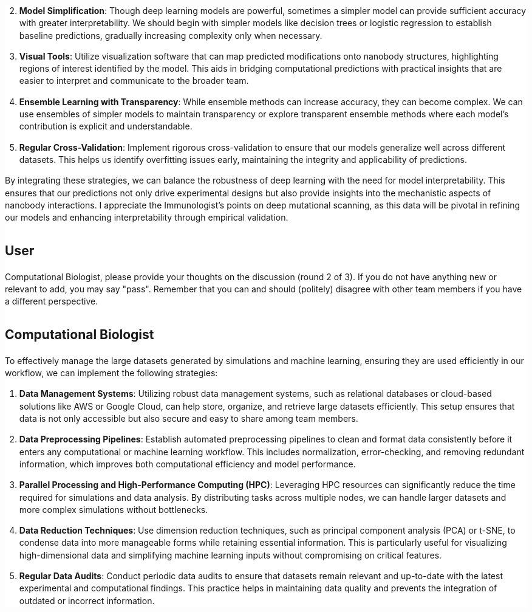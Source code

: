 2. **Model Simplification**: Though deep learning models are powerful, sometimes a simpler model can provide sufficient accuracy with greater interpretability. We should begin with simpler models like decision trees or logistic regression to establish baseline predictions, gradually increasing complexity only when necessary.

3. **Visual Tools**: Utilize visualization software that can map predicted modifications onto nanobody structures, highlighting regions of interest identified by the model. This aids in bridging computational predictions with practical insights that are easier to interpret and communicate to the broader team.

4. **Ensemble Learning with Transparency**: While ensemble methods can increase accuracy, they can become complex. We can use ensembles of simpler models to maintain transparency or explore transparent ensemble methods where each model’s contribution is explicit and understandable.

5. **Regular Cross-Validation**: Implement rigorous cross-validation to ensure that our models generalize well across different datasets. This helps us identify overfitting issues early, maintaining the integrity and applicability of predictions.

By integrating these strategies, we can balance the robustness of deep learning with the need for model interpretability. This ensures that our predictions not only drive experimental designs but also provide insights into the mechanistic aspects of nanobody interactions. I appreciate the Immunologist’s points on deep mutational scanning, as this data will be pivotal in refining our models and enhancing interpretability through empirical validation.

## User

Computational Biologist, please provide your thoughts on the discussion (round 2 of 3). If you do not have anything new or relevant to add, you may say "pass". Remember that you can and should (politely) disagree with other team members if you have a different perspective.

## Computational Biologist

To effectively manage the large datasets generated by simulations and machine learning, ensuring they are used efficiently in our workflow, we can implement the following strategies:

1. **Data Management Systems**: Utilizing robust data management systems, such as relational databases or cloud-based solutions like AWS or Google Cloud, can help store, organize, and retrieve large datasets efficiently. This setup ensures that data is not only accessible but also secure and easy to share among team members.

2. **Data Preprocessing Pipelines**: Establish automated preprocessing pipelines to clean and format data consistently before it enters any computational or machine learning workflow. This includes normalization, error-checking, and removing redundant information, which improves both computational efficiency and model performance.

3. **Parallel Processing and High-Performance Computing (HPC)**: Leveraging HPC resources can significantly reduce the time required for simulations and data analysis. By distributing tasks across multiple nodes, we can handle larger datasets and more complex simulations without bottlenecks.

4. **Data Reduction Techniques**: Use dimension reduction techniques, such as principal component analysis (PCA) or t-SNE, to condense data into more manageable forms while retaining essential information. This is particularly useful for visualizing high-dimensional data and simplifying machine learning inputs without compromising on critical features.

5. **Regular Data Audits**: Conduct periodic data audits to ensure that datasets remain relevant and up-to-date with the latest experimental and computational findings. This practice helps in maintaining data quality and prevents the integration of outdated or incorrect information.
